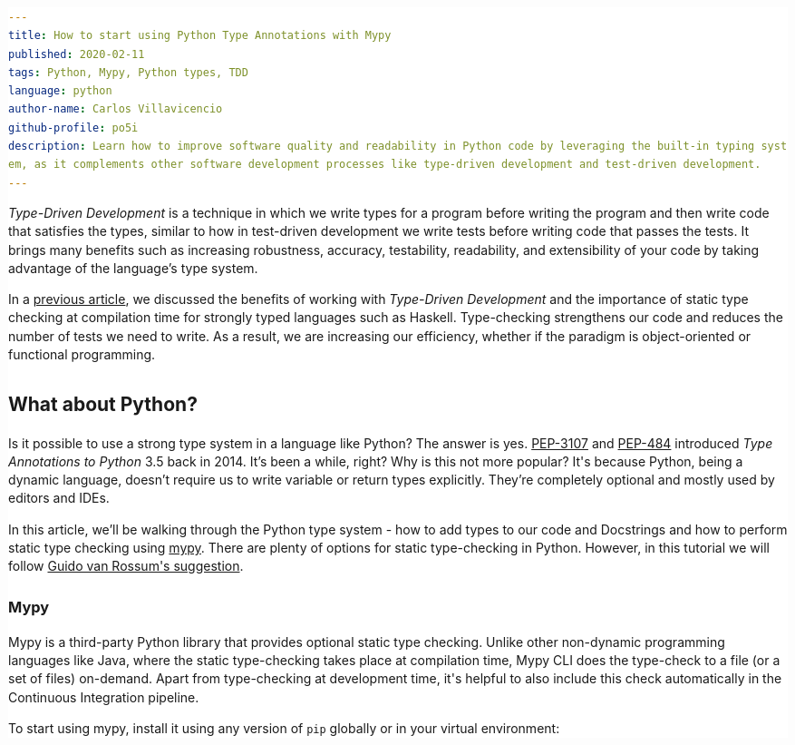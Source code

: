 ```yaml
---
title: How to start using Python Type Annotations with Mypy
published: 2020-02-11
tags: Python, Mypy, Python types, TDD
language: python
author-name: Carlos Villavicencio
github-profile: po5i
description: Learn how to improve software quality and readability in Python code by leveraging the built-in typing system, as it complements other software development processes like type-driven development and test-driven development.
---
```


_Type-Driven Development_ is a technique in which we write types for a program
before writing the program and then write code that satisfies the types, similar
to how in test-driven development we write tests before writing code that passes
the tests. It brings many benefits such as increasing robustness, accuracy,
testability, readability, and extensibility of your code by taking advantage of
the language’s type system.

In a [previous article][types-vs-tests], we discussed the benefits of working
with _Type-Driven Development_ and the importance of static type checking at
compilation time for strongly typed languages such as Haskell. Type-checking
strengthens our code and reduces the number of tests we need to write. As a
result, we are increasing our efficiency, whether if the paradigm is
object-oriented or functional programming.

## What about Python?

Is it possible to use a strong type system in a language like Python? The answer
is yes. [PEP-3107][pep-3107] and [PEP-484][pep-484] introduced _Type Annotations
to Python_ 3.5 back in 2014. It’s been a while, right? Why is this not more
popular? It's because Python, being a dynamic language, doesn’t require us to
write variable or return types explicitly. They’re completely optional and
mostly used by editors and IDEs.

In this article, we’ll be walking through the Python type system - how to add
types to our code and Docstrings and how to perform static type checking using
[mypy][mypy]. There are plenty of options for static type-checking in Python.
However, in this tutorial we will follow [Guido van Rossum's
suggestion][guido-mypy].

### Mypy

Mypy is a third-party Python library that provides optional static type
checking. Unlike other non-dynamic programming languages like Java, where the
static type-checking takes place at compilation time, Mypy CLI does the
type-check to a file (or a set of files) on-demand. Apart from type-checking at
development time, it's helpful to also include this check automatically in the
Continuous Integration pipeline.

To start using mypy, install it using any version of `pip` globally or in your
virtual environment:


[types-vs-tests]: https://www.stackbuilders.com/news/types-versus-tests-two-approaches-for-writing-correct-software
[tdd-idris]: https://www.manning.com/books/type-driven-development-with-idris
[guido-mypy]: https://mail.python.org/pipermail/python-ideas/2014-August/028618.html
[pep-484]: https://www.python.org/dev/peps/pep-0484/
[pep-3107]: https://www.python.org/dev/peps/pep-3107/
[mypy]: http://mypy-lang.org/
[python-docs]: https://docs.python.org/3/library/typing.html
[function-annotations]: https://www.python.org/dev/peps/pep-3107/#accessing-function-annotations